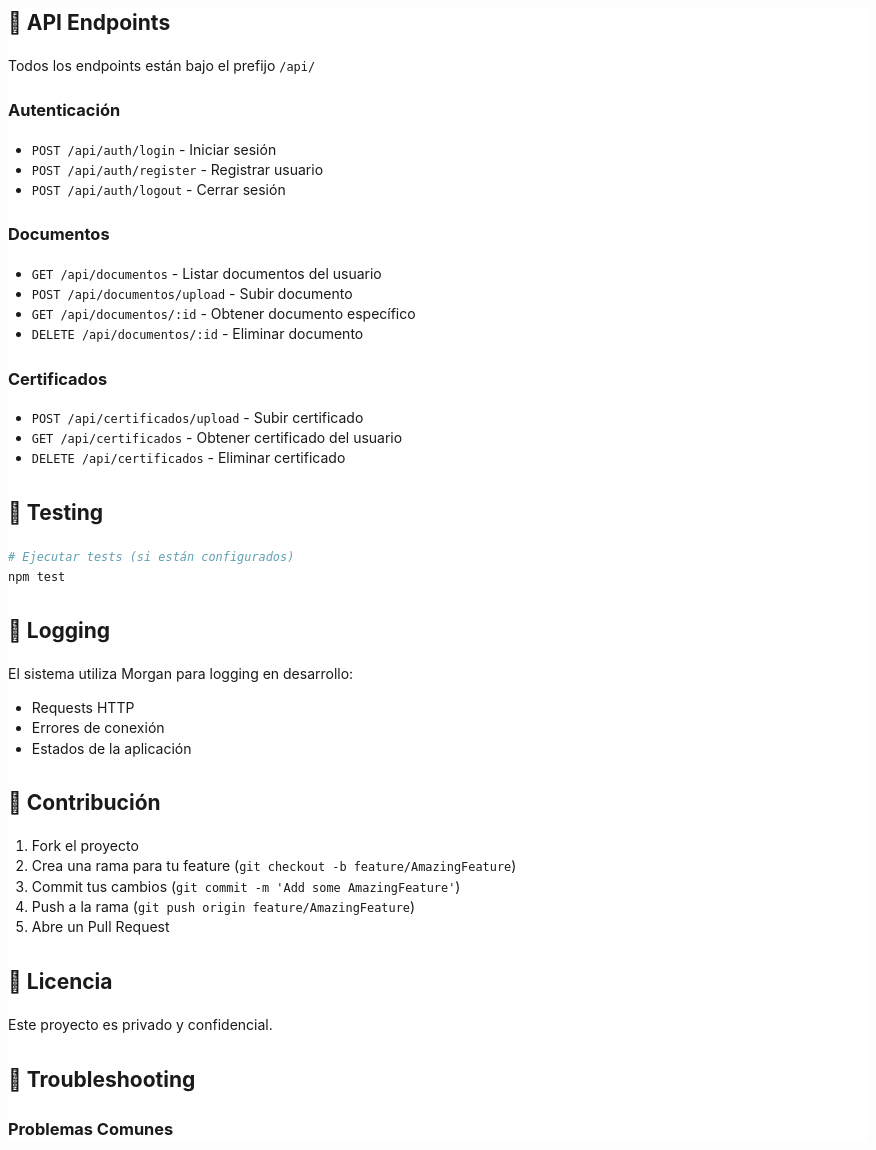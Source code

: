 ## 📡 API Endpoints

Todos los endpoints están bajo el prefijo `/api/`

### Autenticación
- `POST /api/auth/login` - Iniciar sesión
- `POST /api/auth/register` - Registrar usuario
- `POST /api/auth/logout` - Cerrar sesión

### Documentos
- `GET /api/documentos` - Listar documentos del usuario
- `POST /api/documentos/upload` - Subir documento
- `GET /api/documentos/:id` - Obtener documento específico
- `DELETE /api/documentos/:id` - Eliminar documento

### Certificados
- `POST /api/certificados/upload` - Subir certificado
- `GET /api/certificados` - Obtener certificado del usuario
- `DELETE /api/certificados` - Eliminar certificado

## 🧪 Testing

```bash
# Ejecutar tests (si están configurados)
npm test
```

## 📝 Logging

El sistema utiliza Morgan para logging en desarrollo:
- Requests HTTP
- Errores de conexión
- Estados de la aplicación

## 🤝 Contribución

1. Fork el proyecto
2. Crea una rama para tu feature (`git checkout -b feature/AmazingFeature`)
3. Commit tus cambios (`git commit -m 'Add some AmazingFeature'`)
4. Push a la rama (`git push origin feature/AmazingFeature`)
5. Abre un Pull Request

## 📄 Licencia

Este proyecto es privado y confidencial.

## 🔧 Troubleshooting

### Problemas Comunes

